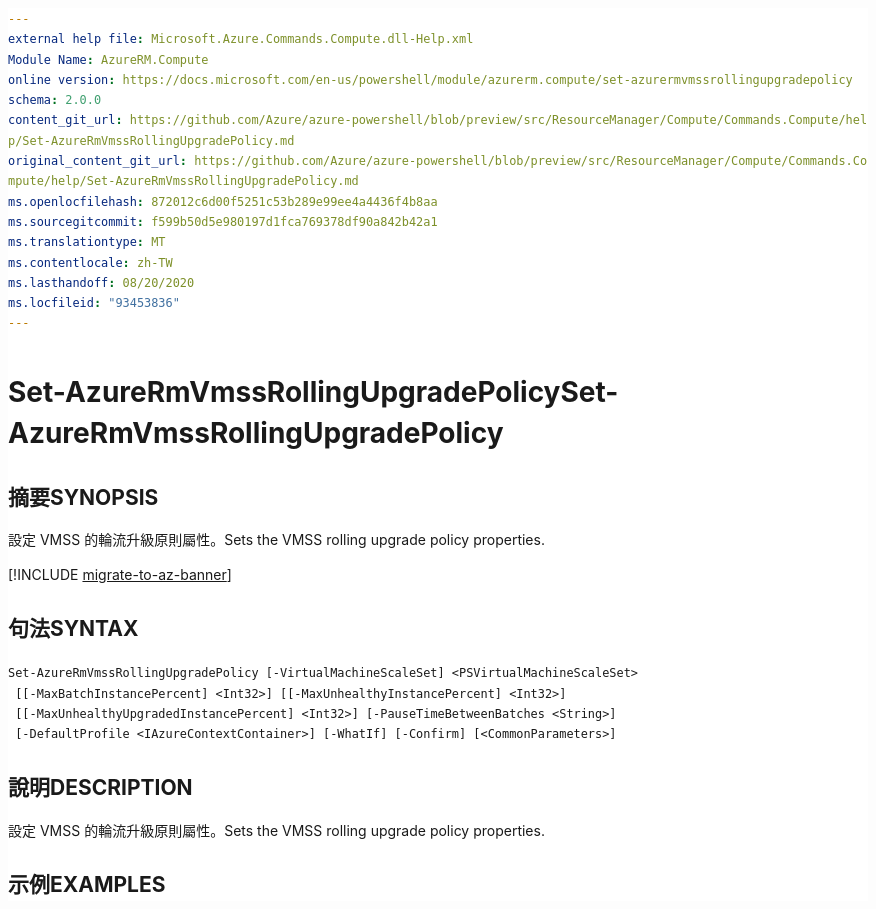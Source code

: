 ```yaml
---
external help file: Microsoft.Azure.Commands.Compute.dll-Help.xml
Module Name: AzureRM.Compute
online version: https://docs.microsoft.com/en-us/powershell/module/azurerm.compute/set-azurermvmssrollingupgradepolicy
schema: 2.0.0
content_git_url: https://github.com/Azure/azure-powershell/blob/preview/src/ResourceManager/Compute/Commands.Compute/help/Set-AzureRmVmssRollingUpgradePolicy.md
original_content_git_url: https://github.com/Azure/azure-powershell/blob/preview/src/ResourceManager/Compute/Commands.Compute/help/Set-AzureRmVmssRollingUpgradePolicy.md
ms.openlocfilehash: 872012c6d00f5251c53b289e99ee4a4436f4b8aa
ms.sourcegitcommit: f599b50d5e980197d1fca769378df90a842b42a1
ms.translationtype: MT
ms.contentlocale: zh-TW
ms.lasthandoff: 08/20/2020
ms.locfileid: "93453836"
---
```

# <span data-ttu-id="bdcf4-101">Set-AzureRmVmssRollingUpgradePolicy</span><span class="sxs-lookup"><span data-stu-id="bdcf4-101">Set-AzureRmVmssRollingUpgradePolicy</span></span>

## <span data-ttu-id="bdcf4-102">摘要</span><span class="sxs-lookup"><span data-stu-id="bdcf4-102">SYNOPSIS</span></span>
<span data-ttu-id="bdcf4-103">設定 VMSS 的輪流升級原則屬性。</span><span class="sxs-lookup"><span data-stu-id="bdcf4-103">Sets the VMSS rolling upgrade policy properties.</span></span>

[!INCLUDE [migrate-to-az-banner](../../includes/migrate-to-az-banner.md)]

## <span data-ttu-id="bdcf4-104">句法</span><span class="sxs-lookup"><span data-stu-id="bdcf4-104">SYNTAX</span></span>

```
Set-AzureRmVmssRollingUpgradePolicy [-VirtualMachineScaleSet] <PSVirtualMachineScaleSet>
 [[-MaxBatchInstancePercent] <Int32>] [[-MaxUnhealthyInstancePercent] <Int32>]
 [[-MaxUnhealthyUpgradedInstancePercent] <Int32>] [-PauseTimeBetweenBatches <String>]
 [-DefaultProfile <IAzureContextContainer>] [-WhatIf] [-Confirm] [<CommonParameters>]
```

## <span data-ttu-id="bdcf4-105">說明</span><span class="sxs-lookup"><span data-stu-id="bdcf4-105">DESCRIPTION</span></span>
<span data-ttu-id="bdcf4-106">設定 VMSS 的輪流升級原則屬性。</span><span class="sxs-lookup"><span data-stu-id="bdcf4-106">Sets the VMSS rolling upgrade policy properties.</span></span>

## <span data-ttu-id="bdcf4-107">示例</span><span class="sxs-lookup"><span data-stu-id="bdcf4-107">EXAMPLES</span></span>
